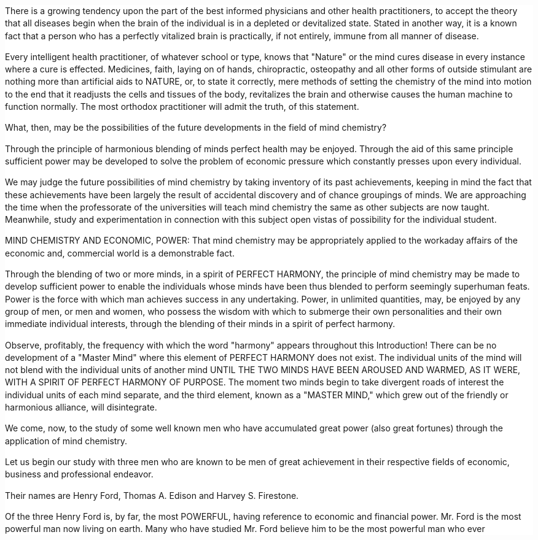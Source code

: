 There is a growing tendency upon the part of the best informed physicians and other health practitioners, to accept the theory that all diseases begin when the brain of the individual is in a depleted or devitalized state. Stated in another way, it is a known fact that a person who has a perfectly vitalized brain is practically, if not entirely, immune from all manner of disease. 

Every intelligent health practitioner, of whatever school or type, knows that "Nature" or the mind cures disease in every instance where a cure is effected. Medicines, faith, laying on of hands, chiropractic, osteopathy and all other forms of outside stimulant are nothing more than artificial aids to NATURE, or, to state it correctly, mere methods of setting the chemistry of the mind into motion to the end that it readjusts the cells and tissues of the body, revitalizes the brain and otherwise causes the human machine to function normally. The most orthodox practitioner will admit the truth, of this statement. 

What, then, may be the possibilities of the future developments in the field of mind chemistry? 

Through the principle of harmonious blending of minds perfect health may be enjoyed. Through the aid of this same principle sufficient power may be developed to solve the problem of economic pressure which constantly presses upon every individual. 

We may judge the future possibilities of mind chemistry by taking inventory of its past achievements, keeping in mind the fact that these achievements have been largely the result of accidental discovery and of chance groupings of minds. We are approaching the time when the professorate of the universities will teach mind chemistry the same as other subjects are now taught. Meanwhile, study and experimentation in connection with this subject open vistas of possibility for the individual student. 

MIND CHEMISTRY AND ECONOMIC, POWER: That mind chemistry may be appropriately applied to the workaday affairs of the economic and, commercial world is a demonstrable fact. 

Through the blending of two or more minds, in a spirit of PERFECT HARMONY, the principle of mind chemistry may be made to develop sufficient power to enable the individuals whose minds have been thus blended to perform seemingly superhuman feats. Power is the force with which man achieves success in any undertaking. Power, in unlimited quantities, may, be enjoyed by any group of men, or men and women, who possess the wisdom with which to submerge their own personalities and their own immediate individual interests, through the blending of their minds in a spirit of perfect harmony. 

Observe, profitably, the frequency with which the word "harmony" appears throughout this Introduction! There can be no development of a "Master Mind" where this element of PERFECT HARMONY does not exist. The individual units of the mind will not blend with the individual units of another mind UNTIL THE TWO MINDS HAVE BEEN AROUSED AND WARMED, AS IT WERE, WITH A SPIRIT OF PERFECT HARMONY OF PURPOSE. The moment two minds begin to take divergent roads of interest the individual units of each mind separate, and the third element, known as a "MASTER MIND," which grew out of the friendly or harmonious alliance, will disintegrate. 

We come, now, to the study of some well known men who have accumulated great power (also great fortunes) through the application of mind chemistry. 

Let us begin our study with three men who are known to be men of great achievement in their respective fields of economic, business and professional endeavor. 

Their names are Henry Ford, Thomas A. Edison and Harvey S. Firestone. 

Of the three Henry Ford is, by far, the most POWERFUL, having reference to economic and financial power. Mr. Ford is the most powerful man now living on earth. Many who have studied Mr. Ford believe him to be the most powerful man who ever 
